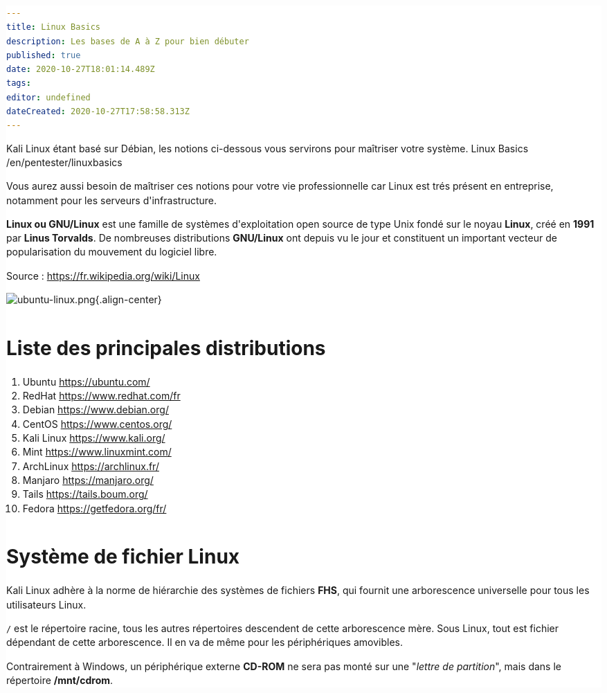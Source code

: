 ```yaml
---
title: Linux Basics
description: Les bases de A à Z pour bien débuter
published: true
date: 2020-10-27T18:01:14.489Z
tags: 
editor: undefined
dateCreated: 2020-10-27T17:58:58.313Z
---
```


Kali Linux étant basé sur Débian, les notions ci-dessous vous servirons pour maîtriser votre système. Linux Basics /en/pentester/linuxbasics

Vous aurez aussi besoin de maîtriser ces notions pour votre vie professionnelle car Linux est trés présent en entreprise, notamment pour les serveurs d'infrastructure.

**Linux ou GNU/Linux** est une famille de systèmes d'exploitation open source de type Unix fondé sur le noyau **Linux**, créé en **1991** par **Linus Torvalds**. De nombreuses distributions **GNU/Linux** ont depuis vu le jour et constituent un important vecteur de popularisation du mouvement du logiciel libre. 

Source : https://fr.wikipedia.org/wiki/Linux

![ubuntu-linux.png](/uploads/linux_basics/ubuntu-linux.png){.align-center}

# Liste des principales distributions

1) Ubuntu https://ubuntu.com/
2) RedHat https://www.redhat.com/fr
3) Debian https://www.debian.org/
4) CentOS https://www.centos.org/
5) Kali Linux https://www.kali.org/
6) Mint https://www.linuxmint.com/
7) ArchLinux https://archlinux.fr/
8) Manjaro https://manjaro.org/
9) Tails https://tails.boum.org/
10) Fedora https://getfedora.org/fr/

# Système de fichier Linux

Kali Linux adhère à la norme de hiérarchie des systèmes de fichiers **FHS**, qui fournit une arborescence universelle pour tous les utilisateurs Linux. 

`/` est le répertoire racine, tous les autres répertoires descendent de cette arborescence mère. Sous Linux, tout est fichier dépendant de cette arborescence. Il en va de même pour les périphériques amovibles.

Contrairement à Windows, un périphérique externe **CD-ROM** ne sera pas monté sur une "*lettre de partition*", mais dans le répertoire **/mnt/cdrom**.
